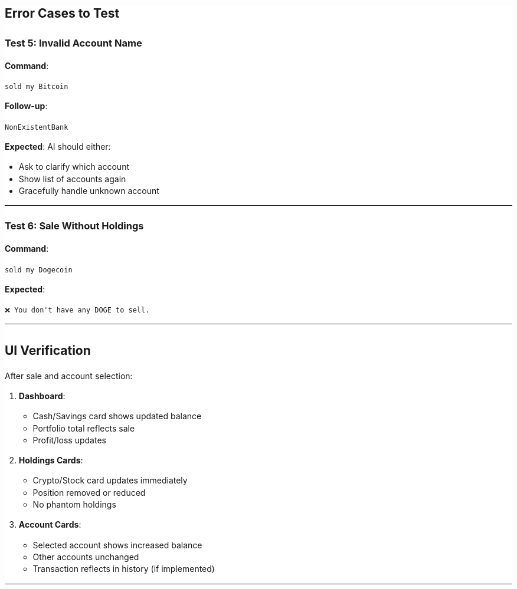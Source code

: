 
## Error Cases to Test

### Test 5: Invalid Account Name
**Command**:
```
sold my Bitcoin
```
**Follow-up**:
```
NonExistentBank
```

**Expected**:
AI should either:
- Ask to clarify which account
- Show list of accounts again
- Gracefully handle unknown account

---

### Test 6: Sale Without Holdings
**Command**:
```
sold my Dogecoin
```

**Expected**:
```
❌ You don't have any DOGE to sell.
```

---

## UI Verification

After sale and account selection:

1. **Dashboard**:
   - Cash/Savings card shows updated balance
   - Portfolio total reflects sale
   - Profit/loss updates

2. **Holdings Cards**:
   - Crypto/Stock card updates immediately
   - Position removed or reduced
   - No phantom holdings

3. **Account Cards**:
   - Selected account shows increased balance
   - Other accounts unchanged
   - Transaction reflects in history (if implemented)

---
